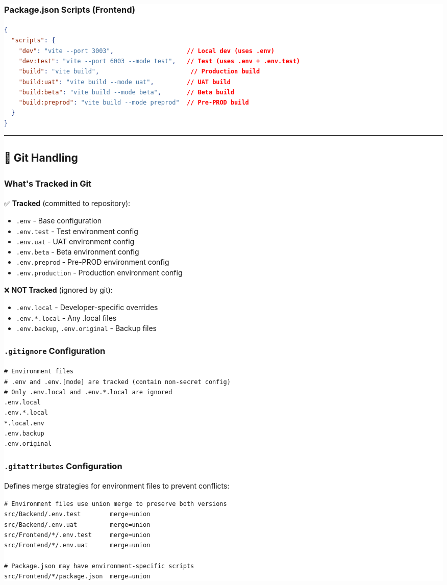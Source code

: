 ### Package.json Scripts (Frontend)
```json
{
  "scripts": {
    "dev": "vite --port 3003",                    // Local dev (uses .env)
    "dev:test": "vite --port 6003 --mode test",   // Test (uses .env + .env.test)
    "build": "vite build",                         // Production build
    "build:uat": "vite build --mode uat",         // UAT build
    "build:beta": "vite build --mode beta",       // Beta build
    "build:preprod": "vite build --mode preprod"  // Pre-PROD build
  }
}
```

---

## 🔀 Git Handling

### What's Tracked in Git

✅ **Tracked** (committed to repository):
- `.env` - Base configuration
- `.env.test` - Test environment config
- `.env.uat` - UAT environment config
- `.env.beta` - Beta environment config
- `.env.preprod` - Pre-PROD environment config
- `.env.production` - Production environment config

❌ **NOT Tracked** (ignored by git):
- `.env.local` - Developer-specific overrides
- `.env.*.local` - Any .local files
- `.env.backup`, `.env.original` - Backup files

### `.gitignore` Configuration

```gitignore
# Environment files
# .env and .env.[mode] are tracked (contain non-secret config)
# Only .env.local and .env.*.local are ignored
.env.local
.env.*.local
*.local.env
.env.backup
.env.original
```

### `.gitattributes` Configuration

Defines merge strategies for environment files to prevent conflicts:

```gitattributes
# Environment files use union merge to preserve both versions
src/Backend/.env.test        merge=union
src/Backend/.env.uat         merge=union
src/Frontend/*/.env.test     merge=union
src/Frontend/*/.env.uat      merge=union

# Package.json may have environment-specific scripts
src/Frontend/*/package.json  merge=union
```
